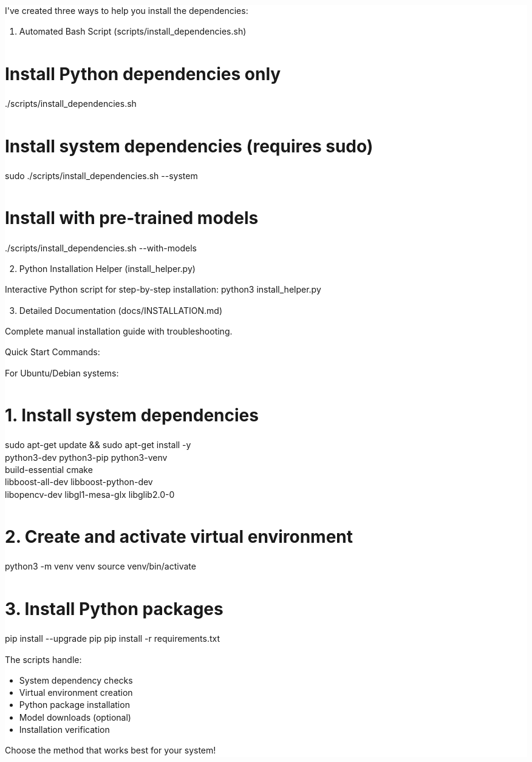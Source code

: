   I've created three ways to help you install the dependencies:

  1. Automated Bash Script (scripts/install_dependencies.sh)

  # Install Python dependencies only
  ./scripts/install_dependencies.sh

  # Install system dependencies (requires sudo)
  sudo ./scripts/install_dependencies.sh --system

  # Install with pre-trained models
  ./scripts/install_dependencies.sh --with-models

  2. Python Installation Helper (install_helper.py)

  Interactive Python script for step-by-step installation:
  python3 install_helper.py

  3. Detailed Documentation (docs/INSTALLATION.md)

  Complete manual installation guide with troubleshooting.

  Quick Start Commands:

  For Ubuntu/Debian systems:
  # 1. Install system dependencies
  sudo apt-get update && sudo apt-get install -y \
      python3-dev python3-pip python3-venv \
      build-essential cmake \
      libboost-all-dev libboost-python-dev \
      libopencv-dev libgl1-mesa-glx libglib2.0-0

  # 2. Create and activate virtual environment
  python3 -m venv venv
  source venv/bin/activate

  # 3. Install Python packages
  pip install --upgrade pip
  pip install -r requirements.txt

  The scripts handle:
  - System dependency checks
  - Virtual environment creation
  - Python package installation
  - Model downloads (optional)
  - Installation verification

  Choose the method that works best for your system!
